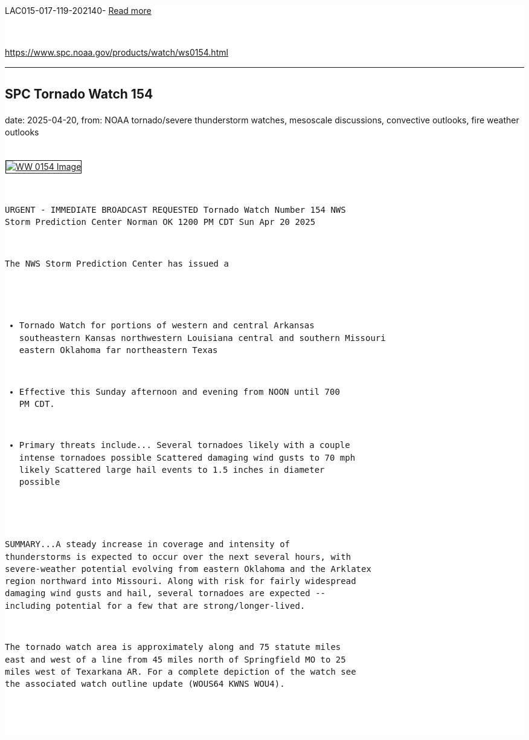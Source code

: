 
LAC015-017-119-202140-
</pre>
<a href="https://www.spc.noaa.gov/products/watch/ws0154.html">Read more</a>
 

<br> 

<https://www.spc.noaa.gov/products/watch/ws0154.html>

---

## SPC Tornado Watch 154

date: 2025-04-20, from: NOAA tornado/severe thunderstorm watches, mesoscale discussions, convective outlooks, fire weather outlooks

<br /><a href="https://www.spc.noaa.gov/products/watch/ww0154.html"><img src="https://www.spc.noaa.gov/products/watch/ww0154_radar.gif" border="1" alt="WW 0154 Image" hspace="1" vspace="1" width="525" height="459" align="center" /></a><pre>

URGENT - IMMEDIATE BROADCAST REQUESTED
Tornado Watch Number 154
NWS Storm Prediction Center Norman OK
1200 PM CDT Sun Apr 20 2025

The NWS Storm Prediction Center has issued a

* Tornado Watch for portions of 
  western and central Arkansas
  southeastern Kansas
  northwestern Louisiana
  central and southern Missouri
  eastern Oklahoma
  far northeastern Texas

* Effective this Sunday afternoon and evening from NOON until 700
  PM CDT.

* Primary threats include...
  Several tornadoes likely with a couple intense tornadoes
    possible
  Scattered damaging wind gusts to 70 mph likely
  Scattered large hail events to 1.5 inches in diameter possible

SUMMARY...A steady increase in coverage and intensity of
thunderstorms is expected to occur over the next several hours, with
severe-weather potential evolving from eastern Oklahoma and the
Arklatex region northward into Missouri.  Along with risk for fairly
widespread damaging wind gusts and hail, several tornadoes are
expected -- including potential for a few that are
strong/longer-lived.

The tornado watch area is approximately along and 75 statute miles
east and west of a line from 45 miles north of Springfield MO to 25
miles west of Texarkana AR. For a complete depiction of the watch
see the associated watch outline update (WOUS64 KWNS WOU4).
